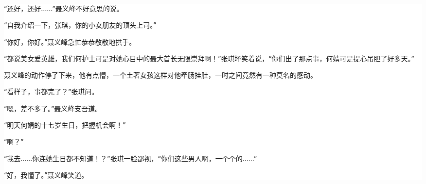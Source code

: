 “还好，还好……”聂义峰不好意思的说。

“自我介绍一下，张琪，你的小女朋友的顶头上司。”

“你好，你好。”聂义峰急忙恭恭敬敬地拱手。

“都说美女爱英雄，我们何护士可是对她心目中的聂大首长无限崇拜啊！”张琪坏笑着说，“你们出了那点事，何婧可是提心吊胆了好多天。”

聂义峰的动作停了下来，他有点懵，一个土著女孩这样对他牵肠挂肚，一时之间竟然有一种莫名的感动。

“看样子，事都完了？”张琪问。

“嗯，差不多了。”聂义峰支吾道。

“明天何婧的十七岁生日，把握机会啊！”

“啊？”

“我去……你连她生日都不知道！？”张琪一脸鄙视，“你们这些男人啊，一个个的……”

“好，我懂了。”聂义峰笑道。
